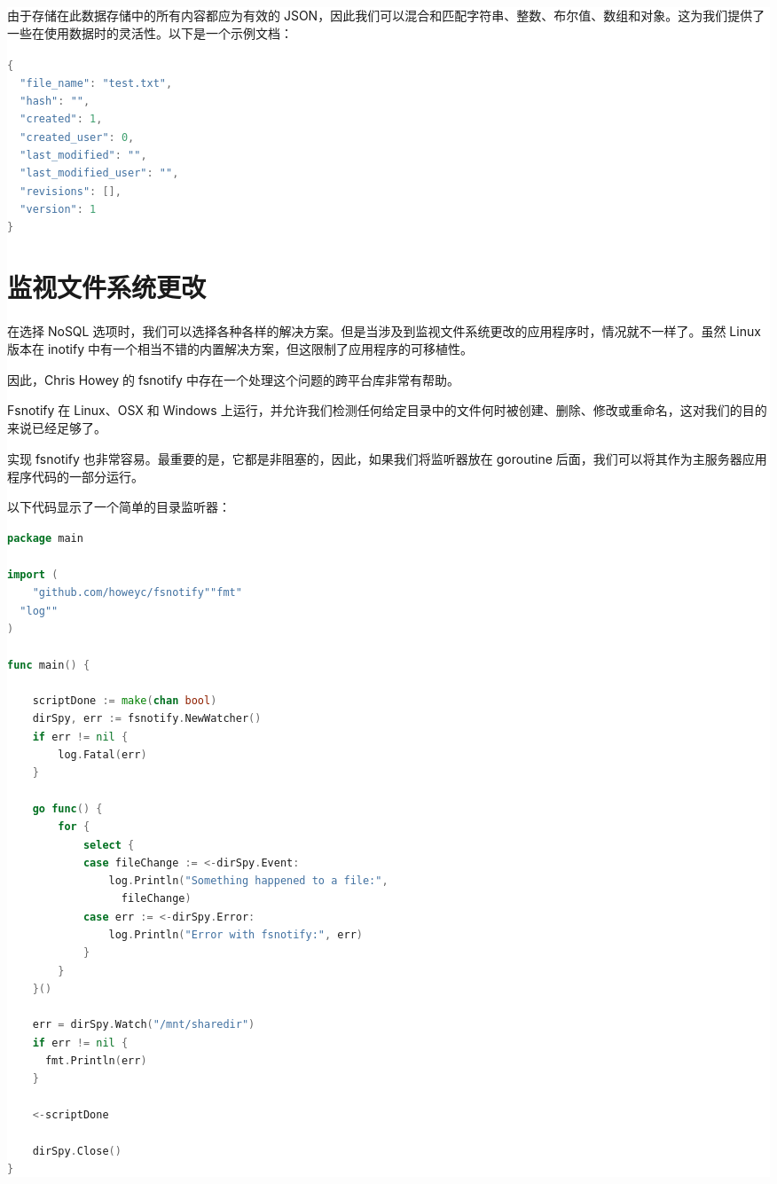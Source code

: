 由于存储在此数据存储中的所有内容都应为有效的 JSON，因此我们可以混合和匹配字符串、整数、布尔值、数组和对象。这为我们提供了一些在使用数据时的灵活性。以下是一个示例文档：

```go
{
  "file_name": "test.txt",
  "hash": "",
  "created": 1,
  "created_user": 0,
  "last_modified": "",
  "last_modified_user": "",
  "revisions": [],
  "version": 1
}
```

# 监视文件系统更改

在选择 NoSQL 选项时，我们可以选择各种各样的解决方案。但是当涉及到监视文件系统更改的应用程序时，情况就不一样了。虽然 Linux 版本在 inotify 中有一个相当不错的内置解决方案，但这限制了应用程序的可移植性。

因此，Chris Howey 的 fsnotify 中存在一个处理这个问题的跨平台库非常有帮助。

Fsnotify 在 Linux、OSX 和 Windows 上运行，并允许我们检测任何给定目录中的文件何时被创建、删除、修改或重命名，这对我们的目的来说已经足够了。

实现 fsnotify 也非常容易。最重要的是，它都是非阻塞的，因此，如果我们将监听器放在 goroutine 后面，我们可以将其作为主服务器应用程序代码的一部分运行。

以下代码显示了一个简单的目录监听器：

```go
package main

import (
    "github.com/howeyc/fsnotify""fmt"
  "log""
)

func main() {

    scriptDone := make(chan bool)
    dirSpy, err := fsnotify.NewWatcher()
    if err != nil {
        log.Fatal(err)
    }

    go func() {
        for {
            select {
            case fileChange := <-dirSpy.Event:
                log.Println("Something happened to a file:", 
                  fileChange)
            case err := <-dirSpy.Error:
                log.Println("Error with fsnotify:", err)
            }
        }
    }()

    err = dirSpy.Watch("/mnt/sharedir")
    if err != nil {
      fmt.Println(err)
    }

    <-scriptDone

    dirSpy.Close()
}
```
